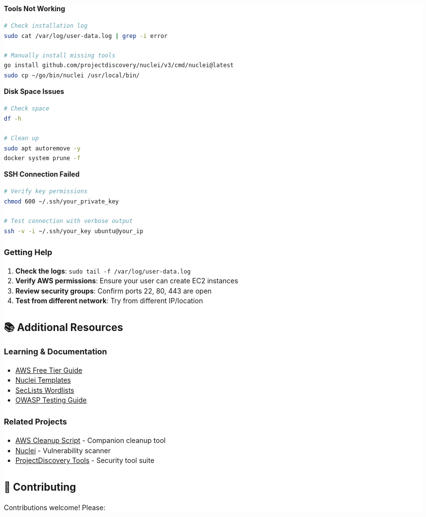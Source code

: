 **Tools Not Working**
```bash
# Check installation log
sudo cat /var/log/user-data.log | grep -i error

# Manually install missing tools
go install github.com/projectdiscovery/nuclei/v3/cmd/nuclei@latest
sudo cp ~/go/bin/nuclei /usr/local/bin/
```

**Disk Space Issues**
```bash
# Check space
df -h

# Clean up
sudo apt autoremove -y
docker system prune -f
```

**SSH Connection Failed**
```bash
# Verify key permissions
chmod 600 ~/.ssh/your_private_key

# Test connection with verbose output
ssh -v -i ~/.ssh/your_key ubuntu@your_ip
```

### **Getting Help**

1. **Check the logs**: `sudo tail -f /var/log/user-data.log`
2. **Verify AWS permissions**: Ensure your user can create EC2 instances
3. **Review security groups**: Confirm ports 22, 80, 443 are open
4. **Test from different network**: Try from different IP/location

## 📚 Additional Resources

### **Learning & Documentation**
- [AWS Free Tier Guide](https://aws.amazon.com/free/)
- [Nuclei Templates](https://github.com/projectdiscovery/nuclei-templates)
- [SecLists Wordlists](https://github.com/danielmiessler/SecLists)
- [OWASP Testing Guide](https://owasp.org/www-project-web-security-testing-guide/)

### **Related Projects**
- [AWS Cleanup Script](https://github.com/random-robbie/clean-aws) - Companion cleanup tool
- [Nuclei](https://github.com/projectdiscovery/nuclei) - Vulnerability scanner
- [ProjectDiscovery Tools](https://github.com/projectdiscovery) - Security tool suite

## 🤝 Contributing

Contributions welcome! Please:

